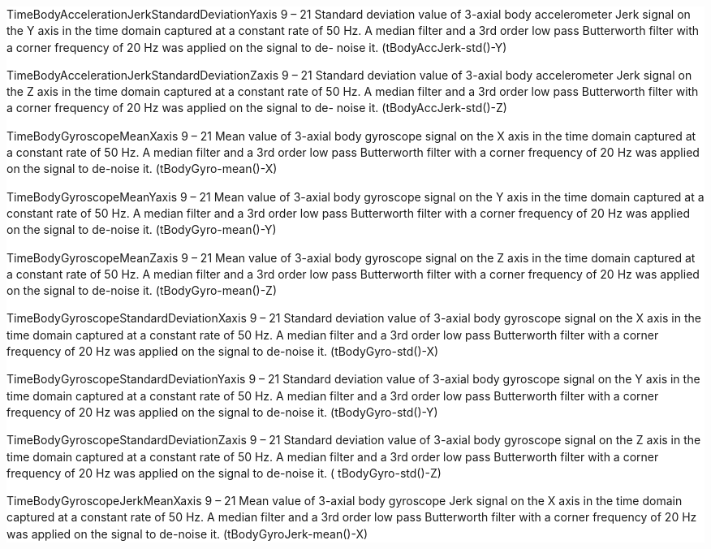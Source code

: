TimeBodyAccelerationJerkStandardDeviationYaxis				    9 – 21
    Standard deviation value of 3-axial body accelerometer Jerk signal on the Y axis in the 
    time domain captured at a constant rate of 50 Hz. A median filter and a 3rd order low 
    pass Butterworth filter with a corner frequency of 20 Hz was applied on the signal to de-
    noise it.
                        (tBodyAccJerk-std()-Y)
           
TimeBodyAccelerationJerkStandardDeviationZaxis				    9 – 21
    Standard deviation value of 3-axial body accelerometer Jerk signal on the Z axis in the 
    time domain captured at a constant rate of 50 Hz. A median filter and a 3rd order low 
    pass Butterworth filter with a corner frequency of 20 Hz was applied on the signal to de-
    noise it.
                        (tBodyAccJerk-std()-Z)
           
TimeBodyGyroscopeMeanXaxis							            9 – 21
    Mean value of 3-axial body gyroscope signal on the X axis in the time domain captured 
    at a constant rate of 50 Hz. A median filter and a 3rd order low pass Butterworth filter 
    with a corner frequency of 20 Hz was applied on the signal to de-noise it.
                        (tBodyGyro-mean()-X)
                        
TimeBodyGyroscopeMeanYaxis							            9 – 21
    Mean value of 3-axial body gyroscope signal on the Y axis in the time domain captured 
    at a constant rate of 50 Hz. A median filter and a 3rd order low pass Butterworth filter 
    with a corner frequency of 20 Hz was applied on the signal to de-noise it.
                        (tBodyGyro-mean()-Y)
                        
TimeBodyGyroscopeMeanZaxis							            9 – 21
    Mean value of 3-axial body gyroscope signal on the Z axis in the time domain captured 
    at a constant rate of 50 Hz. A median filter and a 3rd order low pass Butterworth filter 
    with a corner frequency of 20 Hz was applied on the signal to de-noise it.
                        (tBodyGyro-mean()-Z)
                        
TimeBodyGyroscopeStandardDeviationXaxis					        9 – 21
    Standard deviation value of 3-axial body gyroscope signal on the X axis in the time 
    domain captured at a constant rate of 50 Hz. A median filter and a 3rd order low pass 
    Butterworth filter with a corner frequency of 20 Hz was applied on the signal to de-noise 
    it.
                        (tBodyGyro-std()-X)
           
TimeBodyGyroscopeStandardDeviationYaxis				        	9 – 21
    Standard deviation value of 3-axial body gyroscope signal on the Y axis in the time 
    domain captured at a constant rate of 50 Hz. A median filter and a 3rd order low pass 
    Butterworth filter with a corner frequency of 20 Hz was applied on the signal to de-noise 
    it.
                        (tBodyGyro-std()-Y)
           
TimeBodyGyroscopeStandardDeviationZaxis					        9 – 21
    Standard deviation value of 3-axial body gyroscope signal on the Z axis in the time 
    domain captured at a constant rate of 50 Hz. A median filter and a 3rd order low pass 
    Butterworth filter with a corner frequency of 20 Hz was applied on the signal to de-noise 
    it.
           (            tBodyGyro-std()-Z)
           
TimeBodyGyroscopeJerkMeanXaxis					            	9 – 21
    Mean value of 3-axial body gyroscope Jerk signal on the X axis in the time domain 
    captured at a constant rate of 50 Hz. A median filter and a 3rd order low pass 
    Butterworth filter with a corner frequency of 20 Hz was applied on the signal to de-noise 
    it.
                        (tBodyGyroJerk-mean()-X)
           